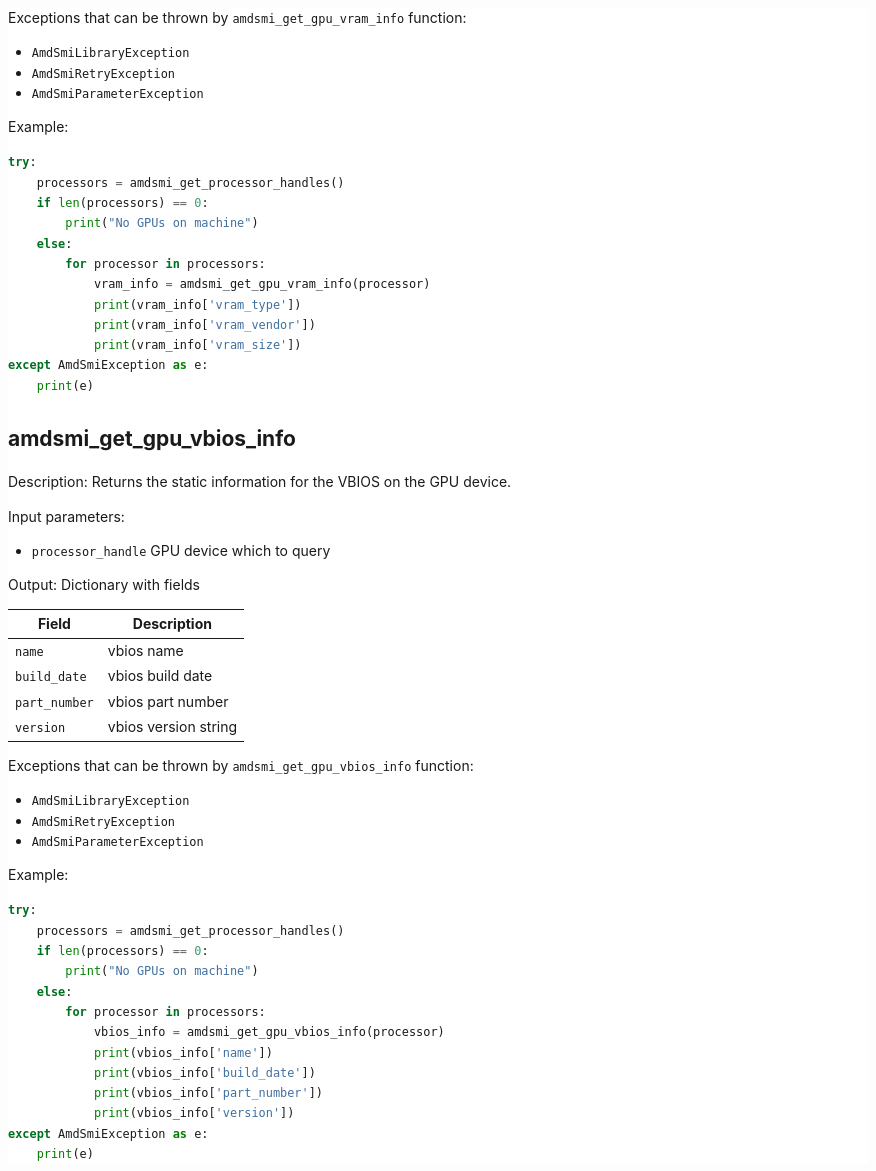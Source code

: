 Exceptions that can be thrown by `amdsmi_get_gpu_vram_info` function:
* `AmdSmiLibraryException`
* `AmdSmiRetryException`
* `AmdSmiParameterException`

Example:
```python
try:
    processors = amdsmi_get_processor_handles()
    if len(processors) == 0:
        print("No GPUs on machine")
    else:
        for processor in processors:
            vram_info = amdsmi_get_gpu_vram_info(processor)
            print(vram_info['vram_type'])
            print(vram_info['vram_vendor'])
            print(vram_info['vram_size'])
except AmdSmiException as e:
    print(e)
```

## amdsmi_get_gpu_vbios_info
Description:  Returns the static information for the VBIOS on the GPU device.

Input parameters:
* `processor_handle` GPU device which to query

Output: Dictionary with fields

Field | Description
---|---
`name` | vbios name
`build_date` | vbios build date
`part_number` | vbios part number
`version` | vbios version string

Exceptions that can be thrown by `amdsmi_get_gpu_vbios_info` function:
* `AmdSmiLibraryException`
* `AmdSmiRetryException`
* `AmdSmiParameterException`

Example:
```python
try:
    processors = amdsmi_get_processor_handles()
    if len(processors) == 0:
        print("No GPUs on machine")
    else:
        for processor in processors:
            vbios_info = amdsmi_get_gpu_vbios_info(processor)
            print(vbios_info['name'])
            print(vbios_info['build_date'])
            print(vbios_info['part_number'])
            print(vbios_info['version'])
except AmdSmiException as e:
    print(e)
```
